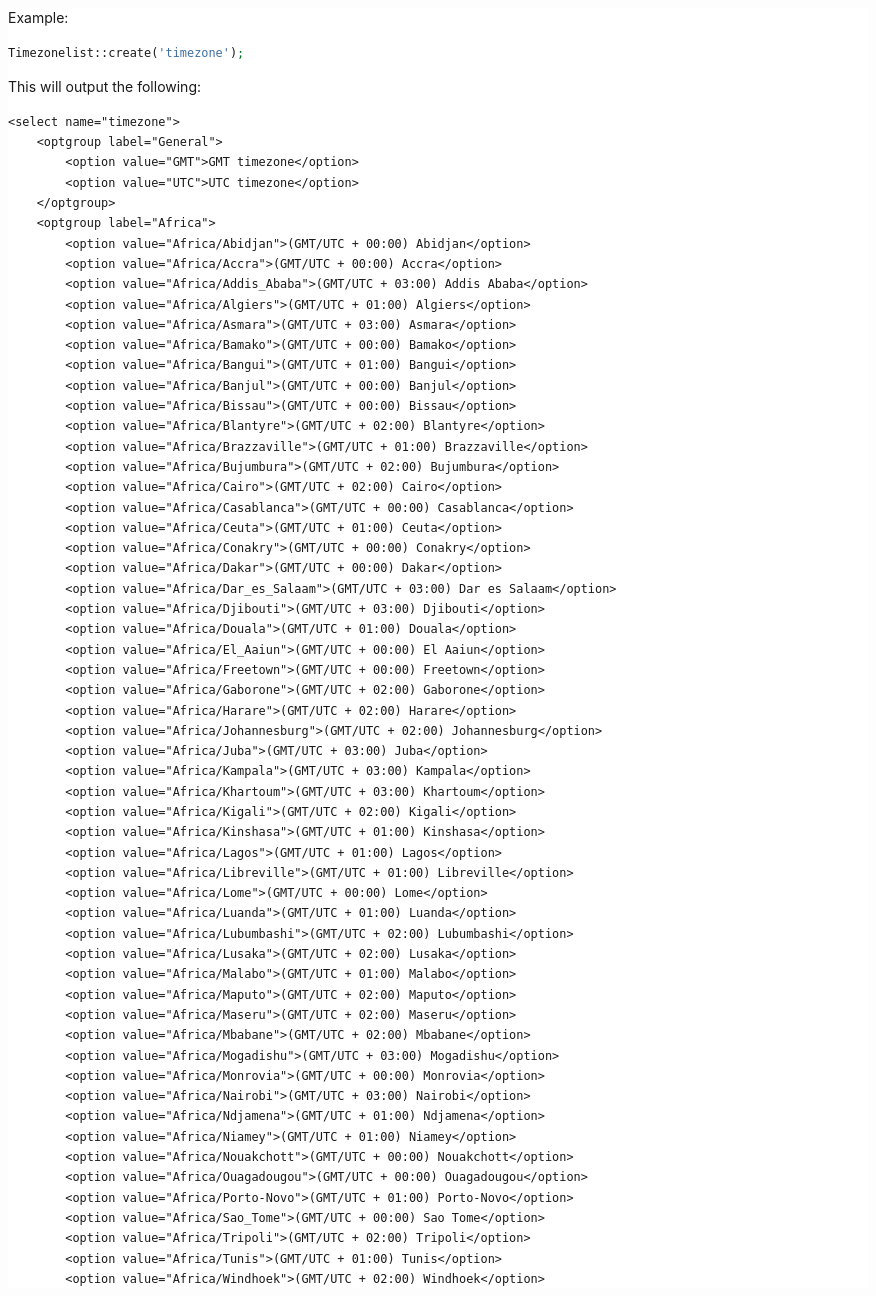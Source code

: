 Example:
```php
Timezonelist::create('timezone');
```

This will output the following:

    <select name="timezone">
        <optgroup label="General">
            <option value="GMT">GMT timezone</option>
            <option value="UTC">UTC timezone</option>
        </optgroup>
        <optgroup label="Africa">
            <option value="Africa/Abidjan">(GMT/UTC + 00:00) Abidjan</option>
            <option value="Africa/Accra">(GMT/UTC + 00:00) Accra</option>
            <option value="Africa/Addis_Ababa">(GMT/UTC + 03:00) Addis Ababa</option>
            <option value="Africa/Algiers">(GMT/UTC + 01:00) Algiers</option>
            <option value="Africa/Asmara">(GMT/UTC + 03:00) Asmara</option>
            <option value="Africa/Bamako">(GMT/UTC + 00:00) Bamako</option>
            <option value="Africa/Bangui">(GMT/UTC + 01:00) Bangui</option>
            <option value="Africa/Banjul">(GMT/UTC + 00:00) Banjul</option>
            <option value="Africa/Bissau">(GMT/UTC + 00:00) Bissau</option>
            <option value="Africa/Blantyre">(GMT/UTC + 02:00) Blantyre</option>
            <option value="Africa/Brazzaville">(GMT/UTC + 01:00) Brazzaville</option>
            <option value="Africa/Bujumbura">(GMT/UTC + 02:00) Bujumbura</option>
            <option value="Africa/Cairo">(GMT/UTC + 02:00) Cairo</option>
            <option value="Africa/Casablanca">(GMT/UTC + 00:00) Casablanca</option>
            <option value="Africa/Ceuta">(GMT/UTC + 01:00) Ceuta</option>
            <option value="Africa/Conakry">(GMT/UTC + 00:00) Conakry</option>
            <option value="Africa/Dakar">(GMT/UTC + 00:00) Dakar</option>
            <option value="Africa/Dar_es_Salaam">(GMT/UTC + 03:00) Dar es Salaam</option>
            <option value="Africa/Djibouti">(GMT/UTC + 03:00) Djibouti</option>
            <option value="Africa/Douala">(GMT/UTC + 01:00) Douala</option>
            <option value="Africa/El_Aaiun">(GMT/UTC + 00:00) El Aaiun</option>
            <option value="Africa/Freetown">(GMT/UTC + 00:00) Freetown</option>
            <option value="Africa/Gaborone">(GMT/UTC + 02:00) Gaborone</option>
            <option value="Africa/Harare">(GMT/UTC + 02:00) Harare</option>
            <option value="Africa/Johannesburg">(GMT/UTC + 02:00) Johannesburg</option>
            <option value="Africa/Juba">(GMT/UTC + 03:00) Juba</option>
            <option value="Africa/Kampala">(GMT/UTC + 03:00) Kampala</option>
            <option value="Africa/Khartoum">(GMT/UTC + 03:00) Khartoum</option>
            <option value="Africa/Kigali">(GMT/UTC + 02:00) Kigali</option>
            <option value="Africa/Kinshasa">(GMT/UTC + 01:00) Kinshasa</option>
            <option value="Africa/Lagos">(GMT/UTC + 01:00) Lagos</option>
            <option value="Africa/Libreville">(GMT/UTC + 01:00) Libreville</option>
            <option value="Africa/Lome">(GMT/UTC + 00:00) Lome</option>
            <option value="Africa/Luanda">(GMT/UTC + 01:00) Luanda</option>
            <option value="Africa/Lubumbashi">(GMT/UTC + 02:00) Lubumbashi</option>
            <option value="Africa/Lusaka">(GMT/UTC + 02:00) Lusaka</option>
            <option value="Africa/Malabo">(GMT/UTC + 01:00) Malabo</option>
            <option value="Africa/Maputo">(GMT/UTC + 02:00) Maputo</option>
            <option value="Africa/Maseru">(GMT/UTC + 02:00) Maseru</option>
            <option value="Africa/Mbabane">(GMT/UTC + 02:00) Mbabane</option>
            <option value="Africa/Mogadishu">(GMT/UTC + 03:00) Mogadishu</option>
            <option value="Africa/Monrovia">(GMT/UTC + 00:00) Monrovia</option>
            <option value="Africa/Nairobi">(GMT/UTC + 03:00) Nairobi</option>
            <option value="Africa/Ndjamena">(GMT/UTC + 01:00) Ndjamena</option>
            <option value="Africa/Niamey">(GMT/UTC + 01:00) Niamey</option>
            <option value="Africa/Nouakchott">(GMT/UTC + 00:00) Nouakchott</option>
            <option value="Africa/Ouagadougou">(GMT/UTC + 00:00) Ouagadougou</option>
            <option value="Africa/Porto-Novo">(GMT/UTC + 01:00) Porto-Novo</option>
            <option value="Africa/Sao_Tome">(GMT/UTC + 00:00) Sao Tome</option>
            <option value="Africa/Tripoli">(GMT/UTC + 02:00) Tripoli</option>
            <option value="Africa/Tunis">(GMT/UTC + 01:00) Tunis</option>
            <option value="Africa/Windhoek">(GMT/UTC + 02:00) Windhoek</option>